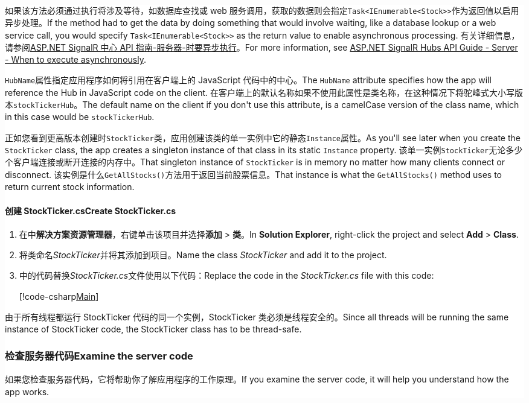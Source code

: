 <span data-ttu-id="5fdc7-168">如果该方法必须通过执行将涉及等待，如数据库查找或 web 服务调用，获取的数据则会指定`Task<IEnumerable<Stock>>`作为返回值以启用异步处理。</span><span class="sxs-lookup"><span data-stu-id="5fdc7-168">If the method had to get the data by doing something that would involve waiting, like a database lookup or a web service call, you would specify `Task<IEnumerable<Stock>>` as the return value to enable asynchronous processing.</span></span> <span data-ttu-id="5fdc7-169">有关详细信息，请参阅[ASP.NET SignalR 中心 API 指南-服务器-时要异步执行](../guide-to-the-api/hubs-api-guide-server.md#asyncmethods)。</span><span class="sxs-lookup"><span data-stu-id="5fdc7-169">For more information, see [ASP.NET SignalR Hubs API Guide - Server - When to execute asynchronously](../guide-to-the-api/hubs-api-guide-server.md#asyncmethods).</span></span>

<span data-ttu-id="5fdc7-170">`HubName`属性指定应用程序如何将引用在客户端上的 JavaScript 代码中的中心。</span><span class="sxs-lookup"><span data-stu-id="5fdc7-170">The `HubName` attribute specifies how the app will reference the Hub in JavaScript code on the client.</span></span> <span data-ttu-id="5fdc7-171">在客户端上的默认名称如果不使用此属性是类名称，在这种情况下将驼峰式大小写版本`stockTickerHub`。</span><span class="sxs-lookup"><span data-stu-id="5fdc7-171">The default name on the client if you don't use this attribute, is a camelCase version of the class name, which in this case would be `stockTickerHub`.</span></span>

<span data-ttu-id="5fdc7-172">正如您看到更高版本创建时`StockTicker`类，应用创建该类的单一实例中它的静态`Instance`属性。</span><span class="sxs-lookup"><span data-stu-id="5fdc7-172">As you'll see later when you create the `StockTicker` class, the app creates a singleton instance of that class in its static `Instance` property.</span></span> <span data-ttu-id="5fdc7-173">该单一实例`StockTicker`无论多少个客户端连接或断开连接的内存中。</span><span class="sxs-lookup"><span data-stu-id="5fdc7-173">That singleton instance of `StockTicker` is in memory no matter how many clients connect or disconnect.</span></span> <span data-ttu-id="5fdc7-174">该实例是什么`GetAllStocks()`方法用于返回当前股票信息。</span><span class="sxs-lookup"><span data-stu-id="5fdc7-174">That instance is what the `GetAllStocks()` method uses to return current stock information.</span></span>

#### <a name="create-stocktickercs"></a><span data-ttu-id="5fdc7-175">创建 StockTicker.cs</span><span class="sxs-lookup"><span data-stu-id="5fdc7-175">Create StockTicker.cs</span></span>

1. <span data-ttu-id="5fdc7-176">在中**解决方案资源管理器**，右键单击该项目并选择**添加** > **类**。</span><span class="sxs-lookup"><span data-stu-id="5fdc7-176">In **Solution Explorer**, right-click the project and select **Add** > **Class**.</span></span>

1. <span data-ttu-id="5fdc7-177">将类命名*StockTicker*并将其添加到项目。</span><span class="sxs-lookup"><span data-stu-id="5fdc7-177">Name the class *StockTicker* and add it to the project.</span></span>

1. <span data-ttu-id="5fdc7-178">中的代码替换*StockTicker.cs*文件使用以下代码：</span><span class="sxs-lookup"><span data-stu-id="5fdc7-178">Replace the code in the *StockTicker.cs* file with this code:</span></span>

    [!code-csharp[Main](tutorial-server-broadcast-with-signalr/samples/sample3.cs)]

<span data-ttu-id="5fdc7-179">由于所有线程都运行 StockTicker 代码的同一个实例，StockTicker 类必须是线程安全的。</span><span class="sxs-lookup"><span data-stu-id="5fdc7-179">Since all threads will be running the same instance of StockTicker code, the StockTicker class has to be thread-safe.</span></span>

### <a name="examine-the-server-code"></a><span data-ttu-id="5fdc7-180">检查服务器代码</span><span class="sxs-lookup"><span data-stu-id="5fdc7-180">Examine the server code</span></span>

<span data-ttu-id="5fdc7-181">如果您检查服务器代码，它将帮助你了解应用程序的工作原理。</span><span class="sxs-lookup"><span data-stu-id="5fdc7-181">If you examine the server code, it will help you understand how the app works.</span></span>
